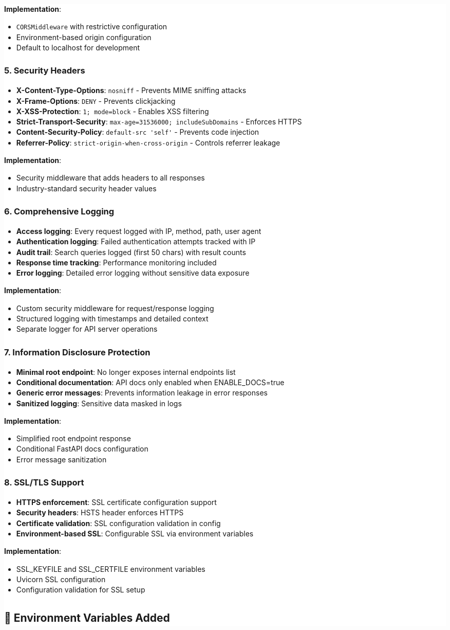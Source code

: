 **Implementation**:
- `CORSMiddleware` with restrictive configuration
- Environment-based origin configuration
- Default to localhost for development

### 5. **Security Headers**
- **X-Content-Type-Options**: `nosniff` - Prevents MIME sniffing attacks
- **X-Frame-Options**: `DENY` - Prevents clickjacking
- **X-XSS-Protection**: `1; mode=block` - Enables XSS filtering
- **Strict-Transport-Security**: `max-age=31536000; includeSubDomains` - Enforces HTTPS
- **Content-Security-Policy**: `default-src 'self'` - Prevents code injection
- **Referrer-Policy**: `strict-origin-when-cross-origin` - Controls referrer leakage

**Implementation**:
- Security middleware that adds headers to all responses
- Industry-standard security header values

### 6. **Comprehensive Logging**
- **Access logging**: Every request logged with IP, method, path, user agent
- **Authentication logging**: Failed authentication attempts tracked with IP
- **Audit trail**: Search queries logged (first 50 chars) with result counts
- **Response time tracking**: Performance monitoring included
- **Error logging**: Detailed error logging without sensitive data exposure

**Implementation**:
- Custom security middleware for request/response logging
- Structured logging with timestamps and detailed context
- Separate logger for API server operations

### 7. **Information Disclosure Protection**
- **Minimal root endpoint**: No longer exposes internal endpoints list
- **Conditional documentation**: API docs only enabled when ENABLE_DOCS=true
- **Generic error messages**: Prevents information leakage in error responses
- **Sanitized logging**: Sensitive data masked in logs

**Implementation**:
- Simplified root endpoint response
- Conditional FastAPI docs configuration
- Error message sanitization

### 8. **SSL/TLS Support**
- **HTTPS enforcement**: SSL certificate configuration support
- **Security headers**: HSTS header enforces HTTPS
- **Certificate validation**: SSL configuration validation in config
- **Environment-based SSL**: Configurable SSL via environment variables

**Implementation**:
- SSL_KEYFILE and SSL_CERTFILE environment variables
- Uvicorn SSL configuration
- Configuration validation for SSL setup

## 🔧 Environment Variables Added

